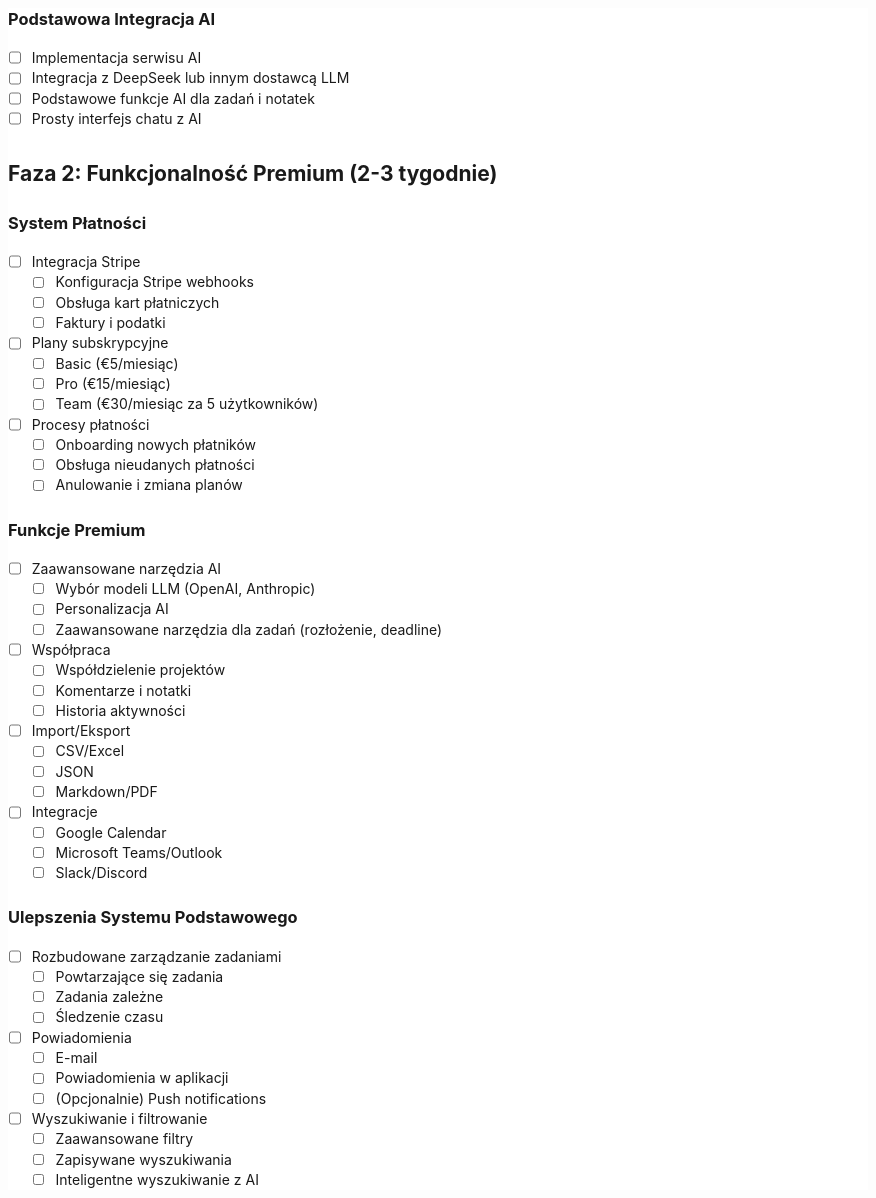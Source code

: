 ### Podstawowa Integracja AI
- [ ] Implementacja serwisu AI
- [ ] Integracja z DeepSeek lub innym dostawcą LLM
- [ ] Podstawowe funkcje AI dla zadań i notatek
- [ ] Prosty interfejs chatu z AI

## Faza 2: Funkcjonalność Premium (2-3 tygodnie)

### System Płatności
- [ ] Integracja Stripe
  - [ ] Konfiguracja Stripe webhooks
  - [ ] Obsługa kart płatniczych
  - [ ] Faktury i podatki
- [ ] Plany subskrypcyjne
  - [ ] Basic (€5/miesiąc)
  - [ ] Pro (€15/miesiąc)
  - [ ] Team (€30/miesiąc za 5 użytkowników)
- [ ] Procesy płatności
  - [ ] Onboarding nowych płatników
  - [ ] Obsługa nieudanych płatności
  - [ ] Anulowanie i zmiana planów

### Funkcje Premium
- [ ] Zaawansowane narzędzia AI
  - [ ] Wybór modeli LLM (OpenAI, Anthropic)
  - [ ] Personalizacja AI
  - [ ] Zaawansowane narzędzia dla zadań (rozłożenie, deadline)
- [ ] Współpraca
  - [ ] Współdzielenie projektów
  - [ ] Komentarze i notatki
  - [ ] Historia aktywności
- [ ] Import/Eksport
  - [ ] CSV/Excel
  - [ ] JSON
  - [ ] Markdown/PDF
- [ ] Integracje
  - [ ] Google Calendar
  - [ ] Microsoft Teams/Outlook
  - [ ] Slack/Discord

### Ulepszenia Systemu Podstawowego
- [ ] Rozbudowane zarządzanie zadaniami
  - [ ] Powtarzające się zadania
  - [ ] Zadania zależne
  - [ ] Śledzenie czasu
- [ ] Powiadomienia
  - [ ] E-mail
  - [ ] Powiadomienia w aplikacji
  - [ ] (Opcjonalnie) Push notifications
- [ ] Wyszukiwanie i filtrowanie
  - [ ] Zaawansowane filtry
  - [ ] Zapisywane wyszukiwania
  - [ ] Inteligentne wyszukiwanie z AI
